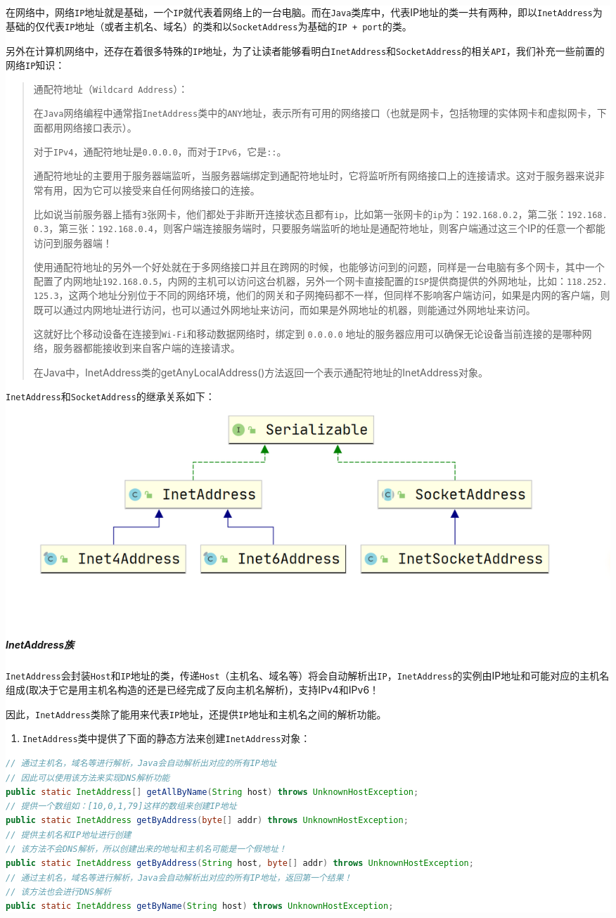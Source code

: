 在网络中，网络`IP`地址就是基础，一个`IP`就代表着网络上的一台电脑。而在`Java`类库中，代表IP地址的类一共有两种，即以`InetAddress`为基础的仅代表`IP`地址（或者主机名、域名）的类和以`SocketAddress`为基础的`IP + port`的类。

另外在计算机网络中，还存在着很多特殊的`IP`地址，为了让读者能够看明白`InetAddress`和`SocketAddress`的相关`API`，我们补充一些前置的网络`IP`知识：

> 通配符地址（`Wildcard Address`）：
>
> 在`Java`网络编程中通常指`InetAddress`类中的`ANY`地址，表示所有可用的网络接口（也就是网卡，包括物理的实体网卡和虚拟网卡，下面都用网络接口表示）。
>
> 对于`IPv4`，通配符地址是`0.0.0.0`，而对于`IPv6`，它是`::`。
>
> 通配符地址的主要用于服务器端监听，当服务器端绑定到通配符地址时，它将监听所有网络接口上的连接请求。这对于服务器来说非常有用，因为它可以接受来自任何网络接口的连接。
>
> 比如说当前服务器上插有`3`张网卡，他们都处于非断开连接状态且都有`ip`，比如第一张网卡的`ip`为：`192.168.0.2`，第二张：`192.168.0.3`，第三张：`192.168.0.4`，则客户端连接服务端时，只要服务端监听的地址是通配符地址，则客户端通过这三个IP的任意一个都能访问到服务器端！
>
> 使用通配符地址的另外一个好处就在于多网络接口并且在跨网的时候，也能够访问到的问题，同样是一台电脑有多个网卡，其中一个配置了内网地址`192.168.0.5`，内网的主机可以访问这台机器，另外一个网卡直接配置的`ISP`提供商提供的外网地址，比如：`118.252.125.3`，这两个地址分别位于不同的网络环境，他们的网关和子网掩码都不一样，但同样不影响客户端访问，如果是内网的客户端，则既可以通过内网地址进行访问，也可以通过外网地址来访问，而如果是外网地址的机器，则能通过外网地址来访问。
>
> 这就好比个移动设备在连接到`Wi-Fi`和移动数据网络时，绑定到 `0.0.0.0` 地址的服务器应用可以确保无论设备当前连接的是哪种网络，服务器都能接收到来自客户端的连接请求。
>
> 在Java中，InetAddress类的getAnyLocalAddress()方法返回一个表示通配符地址的InetAddress对象。

`InetAddress`和`SocketAddress`的继承关系如下：![image-20250602135013552](README/image-20250602135013552.png)

##### InetAddress族

`InetAddress`会封装`Host`和`IP`地址的类，传递`Host`（主机名、域名等）将会自动解析出`IP`，`InetAddress`的实例由IP地址和可能对应的主机名组成(取决于它是用主机名构造的还是已经完成了反向主机名解析)，支持IPv4和IPv6！

因此，`InetAddress`类除了能用来代表`IP`地址，还提供`IP`地址和主机名之间的解析功能。

1. `InetAddress`类中提供了下面的静态方法来创建`InetAddress`对象：

```java
// 通过主机名，域名等进行解析，Java会自动解析出对应的所有IP地址
// 因此可以使用该方法来实现DNS解析功能
public static InetAddress[] getAllByName(String host) throws UnknownHostException;
// 提供一个数组如：[10,0,1,79]这样的数组来创建IP地址
public static InetAddress getByAddress(byte[] addr) throws UnknownHostException;
// 提供主机名和IP地址进行创建
// 该方法不会DNS解析，所以创建出来的地址和主机名可能是一个假地址！
public static InetAddress getByAddress(String host, byte[] addr) throws UnknownHostException;
// 通过主机名，域名等进行解析，Java会自动解析出对应的所有IP地址，返回第一个结果！
// 该方法也会进行DNS解析
public static InetAddress getByName(String host) throws UnknownHostException;
```
